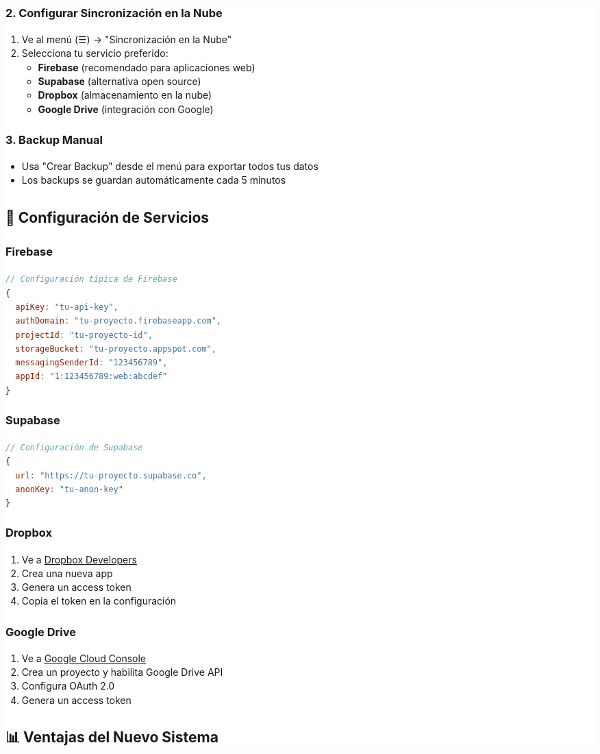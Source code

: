 ### 2. **Configurar Sincronización en la Nube**
1. Ve al menú (☰) → "Sincronización en la Nube"
2. Selecciona tu servicio preferido:
   - **Firebase** (recomendado para aplicaciones web)
   - **Supabase** (alternativa open source)
   - **Dropbox** (almacenamiento en la nube)
   - **Google Drive** (integración con Google)

### 3. **Backup Manual**
- Usa "Crear Backup" desde el menú para exportar todos tus datos
- Los backups se guardan automáticamente cada 5 minutos

## 🔧 Configuración de Servicios

### Firebase
```javascript
// Configuración típica de Firebase
{
  apiKey: "tu-api-key",
  authDomain: "tu-proyecto.firebaseapp.com",
  projectId: "tu-proyecto-id",
  storageBucket: "tu-proyecto.appspot.com",
  messagingSenderId: "123456789",
  appId: "1:123456789:web:abcdef"
}
```

### Supabase
```javascript
// Configuración de Supabase
{
  url: "https://tu-proyecto.supabase.co",
  anonKey: "tu-anon-key"
}
```

### Dropbox
1. Ve a [Dropbox Developers](https://www.dropbox.com/developers/apps)
2. Crea una nueva app
3. Genera un access token
4. Copia el token en la configuración

### Google Drive
1. Ve a [Google Cloud Console](https://console.developers.google.com/)
2. Crea un proyecto y habilita Google Drive API
3. Configura OAuth 2.0
4. Genera un access token

## 📊 Ventajas del Nuevo Sistema
